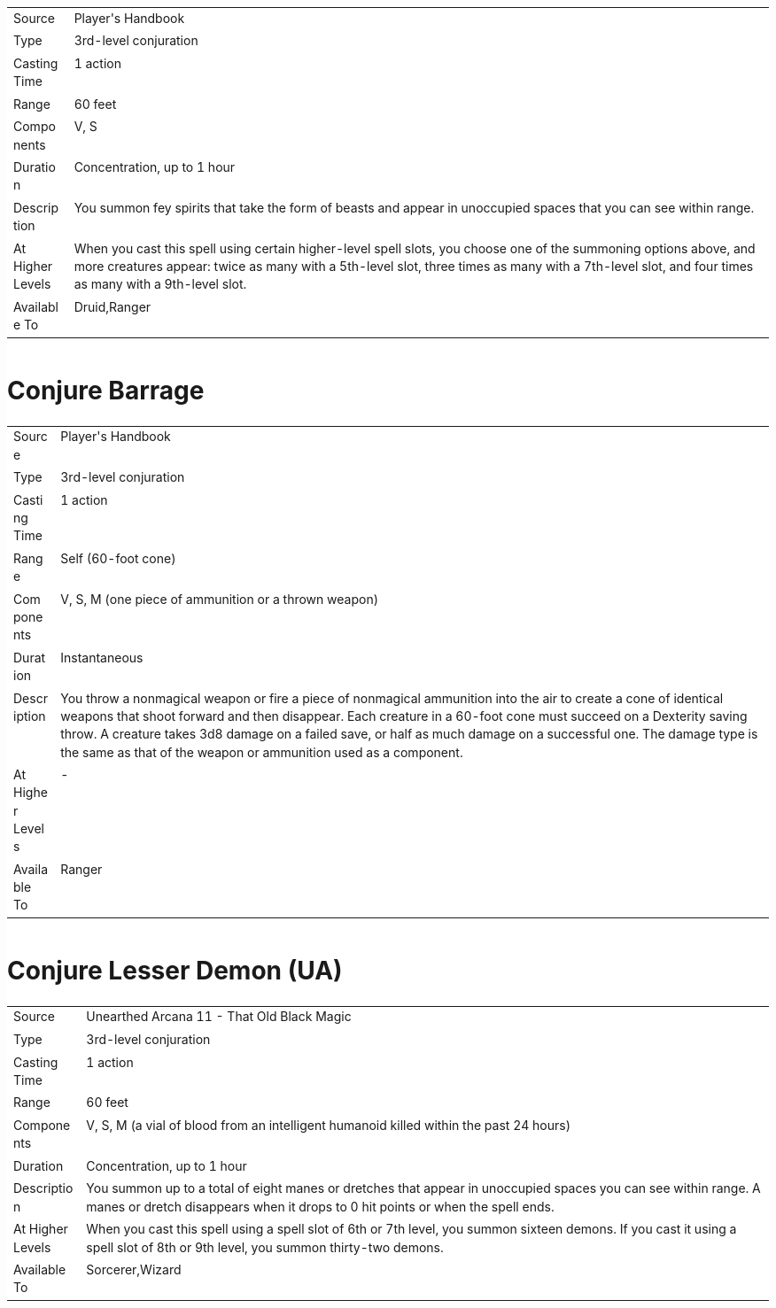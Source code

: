 | | |
| ---------------- | --- |
| Source           | Player's Handbook    |
| Type             |   3rd-level conjuration  |
| Casting Time     |     1 action |
| Range            |     60 feet |
| Components       |     V, S |
| Duration         |     Concentration, up to 1 hour |
| Description      |     You summon fey spirits that take the form of beasts and appear in unoccupied spaces that you can see within range. |
| At Higher Levels |      When you cast this spell using certain higher-level spell slots, you choose one of the summoning options above, and more creatures appear: twice as many with a 5th-level slot, three times as many with a 7th-level slot, and four times as many with a 9th-level slot. |
| Available To     |     Druid,Ranger |


# Conjure Barrage

| | |
| ---------------- | --- |
| Source           | Player's Handbook    |
| Type             |   3rd-level conjuration  |
| Casting Time     |     1 action |
| Range            |     Self (60-foot cone) |
| Components       |     V, S, M (one piece of ammunition or a thrown weapon) |
| Duration         |     Instantaneous |
| Description      |     You throw a nonmagical weapon or fire a piece of nonmagical ammunition into the air to create a cone of identical weapons that shoot forward and then disappear. Each creature in a 60-foot cone must succeed on a Dexterity saving throw. A creature takes 3d8 damage on a failed save, or half as much damage on a successful one. The damage type is the same as that of the weapon or ammunition used as a component. |
| At Higher Levels |     - |
| Available To     |     Ranger |


# Conjure Lesser Demon (UA)

| | |
| ---------------- | --- |
| Source           | Unearthed Arcana 11 - That Old Black Magic    |
| Type             |   3rd-level conjuration  |
| Casting Time     |     1 action |
| Range            |     60 feet |
| Components       |     V, S, M (a vial of blood from an intelligent humanoid killed within the past 24 hours) |
| Duration         |     Concentration, up to 1 hour |
| Description      |     You summon up to a total of eight manes or dretches that appear in unoccupied spaces you can see within range. A manes or dretch disappears when it drops to 0 hit points or when the spell ends. |
| At Higher Levels |      When you cast this spell using a spell slot of 6th or 7th level, you summon sixteen demons. If you cast it using a spell slot of 8th or 9th level, you summon thirty-two demons. |
| Available To     |     Sorcerer,Wizard |
